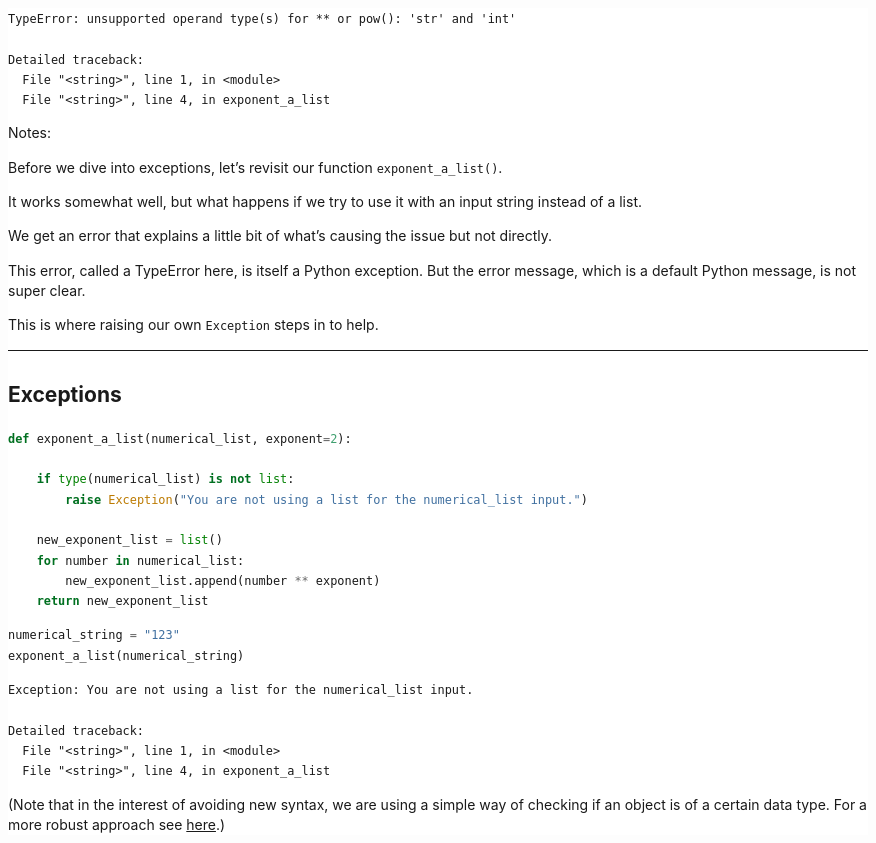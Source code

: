 ``` out
TypeError: unsupported operand type(s) for ** or pow(): 'str' and 'int'

Detailed traceback: 
  File "<string>", line 1, in <module>
  File "<string>", line 4, in exponent_a_list
```

Notes:

Before we dive into exceptions, let’s revisit our function
`exponent_a_list()`.

It works somewhat well, but what happens if we try to use it with an
input string instead of a list.

We get an error that explains a little bit of what’s causing the issue
but not directly.

This error, called a TypeError here, is itself a Python exception. But
the error message, which is a default Python message, is not super
clear.

This is where raising our own `Exception` steps in to help.

---

## Exceptions

``` python
def exponent_a_list(numerical_list, exponent=2):

    if type(numerical_list) is not list:
        raise Exception("You are not using a list for the numerical_list input.")

    new_exponent_list = list()
    for number in numerical_list:
        new_exponent_list.append(number ** exponent)
    return new_exponent_list
```

``` python
numerical_string = "123"
exponent_a_list(numerical_string)
```

``` out
Exception: You are not using a list for the numerical_list input.

Detailed traceback: 
  File "<string>", line 1, in <module>
  File "<string>", line 4, in exponent_a_list
```

(Note that in the interest of avoiding new syntax, we are using a simple
way of checking if an object is of a certain data type. For a more
robust approach see
<a href="https://docs.python.org/3/library/functions.html#isinstance" target="_blank">here</a>.)
